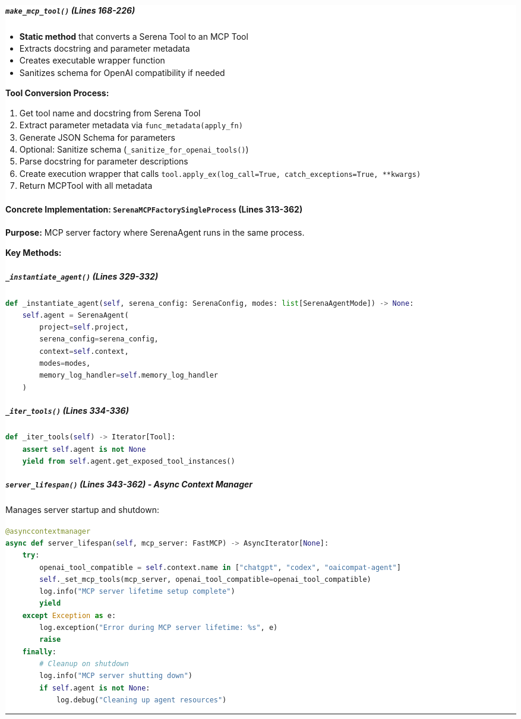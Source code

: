 ##### `make_mcp_tool()` (Lines 168-226)
- **Static method** that converts a Serena Tool to an MCP Tool
- Extracts docstring and parameter metadata
- Creates executable wrapper function
- Sanitizes schema for OpenAI compatibility if needed

**Tool Conversion Process:**
1. Get tool name and docstring from Serena Tool
2. Extract parameter metadata via `func_metadata(apply_fn)`
3. Generate JSON Schema for parameters
4. Optional: Sanitize schema (`_sanitize_for_openai_tools()`)
5. Parse docstring for parameter descriptions
6. Create execution wrapper that calls `tool.apply_ex(log_call=True, catch_exceptions=True, **kwargs)`
7. Return MCPTool with all metadata

#### Concrete Implementation: `SerenaMCPFactorySingleProcess` (Lines 313-362)

**Purpose:** MCP server factory where SerenaAgent runs in the same process.

**Key Methods:**

##### `_instantiate_agent()` (Lines 329-332)
```python
def _instantiate_agent(self, serena_config: SerenaConfig, modes: list[SerenaAgentMode]) -> None:
    self.agent = SerenaAgent(
        project=self.project, 
        serena_config=serena_config, 
        context=self.context, 
        modes=modes, 
        memory_log_handler=self.memory_log_handler
    )
```

##### `_iter_tools()` (Lines 334-336)
```python
def _iter_tools(self) -> Iterator[Tool]:
    assert self.agent is not None
    yield from self.agent.get_exposed_tool_instances()
```

##### `server_lifespan()` (Lines 343-362) - Async Context Manager
Manages server startup and shutdown:
```python
@asynccontextmanager
async def server_lifespan(self, mcp_server: FastMCP) -> AsyncIterator[None]:
    try:
        openai_tool_compatible = self.context.name in ["chatgpt", "codex", "oaicompat-agent"]
        self._set_mcp_tools(mcp_server, openai_tool_compatible=openai_tool_compatible)
        log.info("MCP server lifetime setup complete")
        yield
    except Exception as e:
        log.exception("Error during MCP server lifetime: %s", e)
        raise
    finally:
        # Cleanup on shutdown
        log.info("MCP server shutting down")
        if self.agent is not None:
            log.debug("Cleaning up agent resources")
```

---